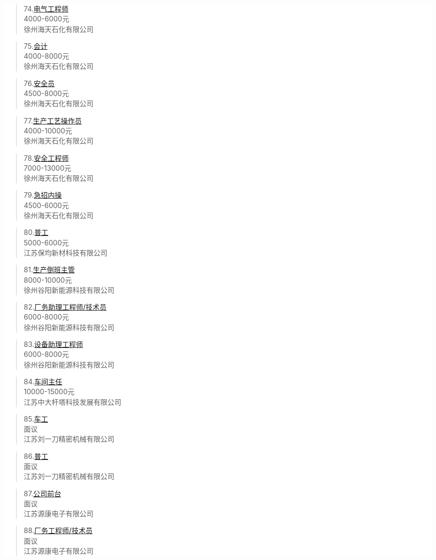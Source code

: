 >74.[电气工程师](https://www.pzhr.com/job/13532.html)<br>
>4000-6000元<br>
>徐州海天石化有限公司

>75.[会计](https://www.pzhr.com/job/13893.html)<br>
>4000-8000元<br>
>徐州海天石化有限公司

>76.[安全员](https://www.pzhr.com/job/12154.html)<br>
>4500-8000元<br>
>徐州海天石化有限公司

>77.[生产工艺操作员](https://www.pzhr.com/job/12174.html)<br>
>4000-10000元<br>
>徐州海天石化有限公司

>78.[安全工程师](https://www.pzhr.com/job/9832.html)<br>
>7000-13000元<br>
>徐州海天石化有限公司

>79.[急招内操](https://www.pzhr.com/job/16986.html)<br>
>4500-6000元<br>
>徐州海天石化有限公司

>80.[普工](https://www.pzhr.com/job/17703.html)<br>
>5000-6000元<br>
>江苏保均新材科技有限公司

>81.[生产倒班主管](https://www.pzhr.com/job/17272.html)<br>
>8000-10000元<br>
>徐州谷阳新能源科技有限公司

>82.[厂务助理工程师/技术员](https://www.pzhr.com/job/11692.html)<br>
>6000-8000元<br>
>徐州谷阳新能源科技有限公司

>83.[设备助理工程师](https://www.pzhr.com/job/11394.html)<br>
>6000-8000元<br>
>徐州谷阳新能源科技有限公司

>84.[车间主任](https://www.pzhr.com/job/17678.html)<br>
>10000-15000元<br>
>江苏中大杆塔科技发展有限公司

>85.[车工](https://www.pzhr.com/job/17712.html)<br>
>面议<br>
>江苏刘一刀精密机械有限公司

>86.[普工](https://www.pzhr.com/job/17688.html)<br>
>面议<br>
>江苏刘一刀精密机械有限公司

>87.[公司前台](https://www.pzhr.com/job/17223.html)<br>
>面议<br>
>江苏源康电子有限公司

>88.[厂务工程师/技术员](https://www.pzhr.com/job/17131.html)<br>
>面议<br>
>江苏源康电子有限公司
